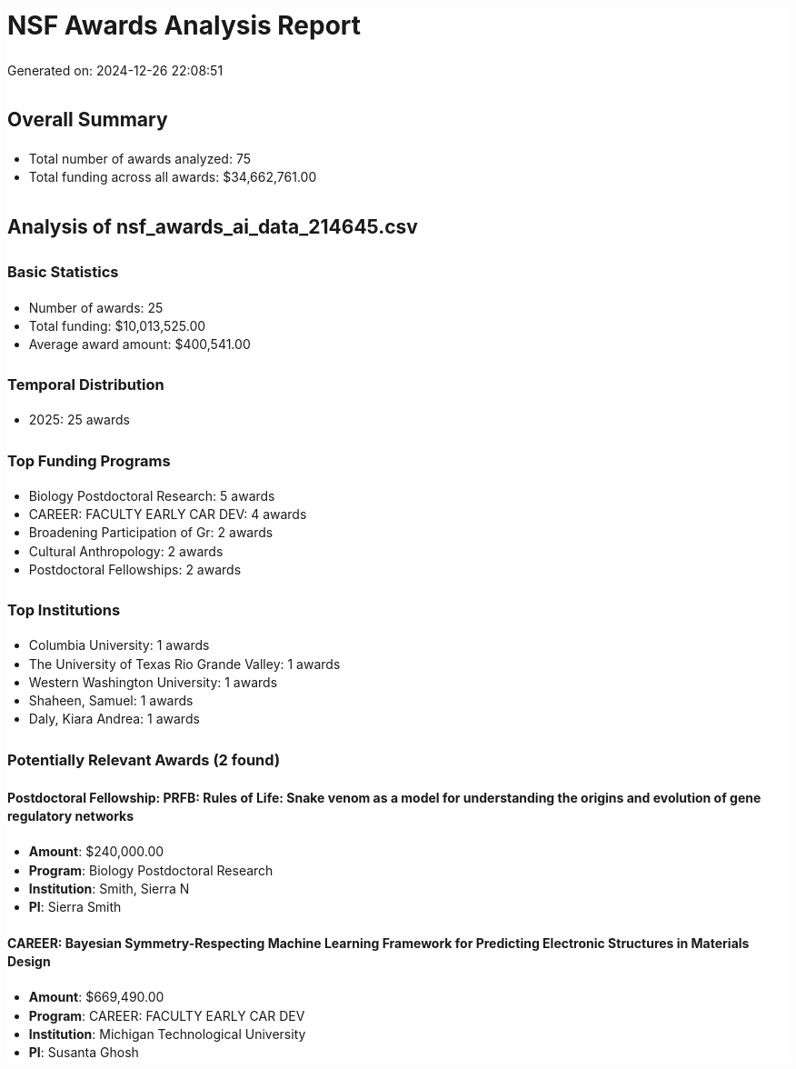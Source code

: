 # NSF Awards Analysis Report
Generated on: 2024-12-26 22:08:51

## Overall Summary
- Total number of awards analyzed: 75
- Total funding across all awards: $34,662,761.00

## Analysis of nsf_awards_ai_data_214645.csv
### Basic Statistics
- Number of awards: 25
- Total funding: $10,013,525.00
- Average award amount: $400,541.00

### Temporal Distribution
- 2025: 25 awards

### Top Funding Programs
- Biology Postdoctoral Research: 5 awards
- CAREER: FACULTY EARLY CAR DEV: 4 awards
- Broadening Participation of Gr: 2 awards
- Cultural Anthropology: 2 awards
- Postdoctoral Fellowships: 2 awards

### Top Institutions
- Columbia University: 1 awards
- The University of Texas Rio Grande Valley: 1 awards
- Western Washington University: 1 awards
- Shaheen, Samuel: 1 awards
- Daly, Kiara Andrea: 1 awards

### Potentially Relevant Awards (2 found)

#### Postdoctoral Fellowship: PRFB: Rules of Life: Snake venom as a model for understanding the origins and evolution of gene regulatory networks
- **Amount**: $240,000.00
- **Program**: Biology Postdoctoral Research
- **Institution**: Smith, Sierra N
- **PI**: Sierra Smith

#### CAREER: Bayesian Symmetry-Respecting Machine Learning Framework for Predicting Electronic Structures in Materials Design
- **Amount**: $669,490.00
- **Program**: CAREER: FACULTY EARLY CAR DEV
- **Institution**: Michigan Technological University
- **PI**: Susanta Ghosh
